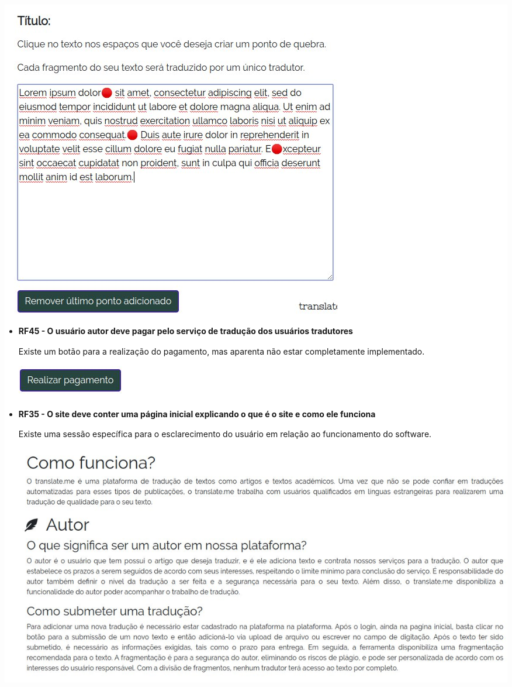   ![a](teste_funcional_imagens/quebra.jpeg)


- **RF45 - O usuário autor deve pagar pelo serviço de tradução dos usuários tradutores**

  Existe um botão para a realização do pagamento, mas aparenta não estar completamente implementado.

  ![a](teste_funcional_imagens/pagamento.jpeg)


- **RF35 - O site deve conter uma página inicial explicando o que é o site e como ele funciona**

  Existe uma sessão específica para o esclarecimento do usuário em relação ao funcionamento do software.

  ![a](teste_funcional_imagens/explain.jpeg)